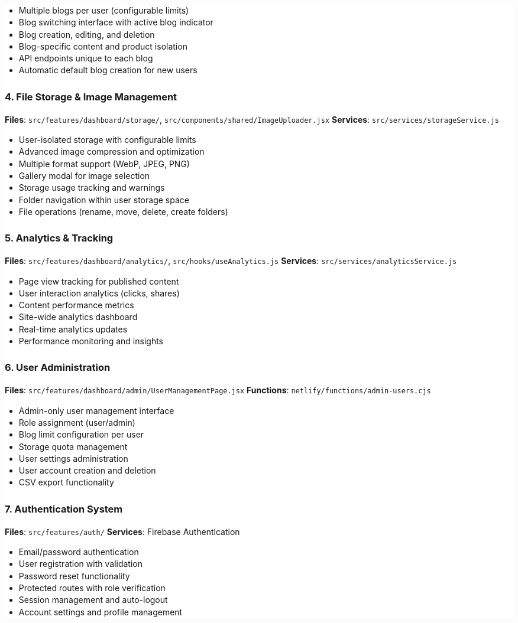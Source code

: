- Multiple blogs per user (configurable limits)
- Blog switching interface with active blog indicator
- Blog creation, editing, and deletion
- Blog-specific content and product isolation
- API endpoints unique to each blog
- Automatic default blog creation for new users

### 4. File Storage & Image Management
**Files**: `src/features/dashboard/storage/`, `src/components/shared/ImageUploader.jsx`
**Services**: `src/services/storageService.js`

- User-isolated storage with configurable limits
- Advanced image compression and optimization
- Multiple format support (WebP, JPEG, PNG)
- Gallery modal for image selection
- Storage usage tracking and warnings
- Folder navigation within user storage space
- File operations (rename, move, delete, create folders)

### 5. Analytics & Tracking
**Files**: `src/features/dashboard/analytics/`, `src/hooks/useAnalytics.js`
**Services**: `src/services/analyticsService.js`

- Page view tracking for published content
- User interaction analytics (clicks, shares)
- Content performance metrics
- Site-wide analytics dashboard
- Real-time analytics updates
- Performance monitoring and insights

### 6. User Administration
**Files**: `src/features/dashboard/admin/UserManagementPage.jsx`
**Functions**: `netlify/functions/admin-users.cjs`

- Admin-only user management interface
- Role assignment (user/admin)
- Blog limit configuration per user
- Storage quota management
- User settings administration
- User account creation and deletion
- CSV export functionality

### 7. Authentication System
**Files**: `src/features/auth/`
**Services**: Firebase Authentication

- Email/password authentication
- User registration with validation
- Password reset functionality
- Protected routes with role verification
- Session management and auto-logout
- Account settings and profile management
